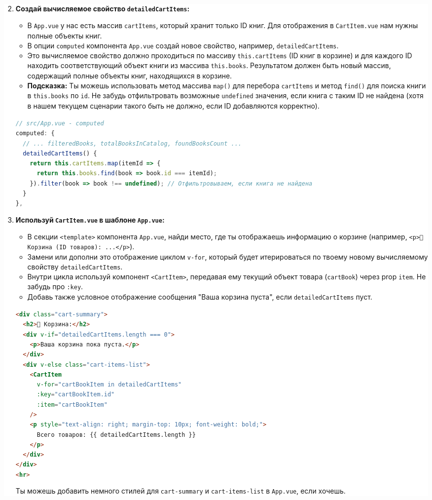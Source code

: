 2.  **Создай вычисляемое свойство `detailedCartItems`:**
    * В `App.vue` у нас есть массив `cartItems`, который хранит только ID книг. Для отображения в `CartItem.vue` нам нужны полные объекты книг.
    * В опции `computed` компонента `App.vue` создай новое свойство, например, `detailedCartItems`.
    * Это вычисляемое свойство должно проходиться по массиву `this.cartItems` (ID книг в корзине) и для каждого ID находить соответствующий объект книги из массива `this.books`. Результатом должен быть новый массив, содержащий полные объекты книг, находящихся в корзине.
    * **Подсказка:** Ты можешь использовать метод массива `map()` для перебора `cartItems` и метод `find()` для поиска книги в `this.books` по `id`. Не забудь отфильтровать возможные `undefined` значения, если книга с таким ID не найдена (хотя в нашем текущем сценарии такого быть не должно, если ID добавляются корректно).
    ```js
    // src/App.vue - computed
    computed: {
      // ... filteredBooks, totalBooksInCatalog, foundBooksCount ...
      detailedCartItems() {
        return this.cartItems.map(itemId => {
          return this.books.find(book => book.id === itemId);
        }).filter(book => book !== undefined); // Отфильтровываем, если книга не найдена
      }
    },
    ```

3.  **Используй `CartItem.vue` в шаблоне `App.vue`:**
    * В секции `<template>` компонента `App.vue`, найди место, где ты отображаешь информацию о корзине (например, `<p>🛒 Корзина (ID товаров): ...</p>`).
    * Замени или дополни это отображение циклом `v-for`, который будет итерироваться по твоему новому вычисляемому свойству `detailedCartItems`.
    * Внутри цикла используй компонент `<CartItem>`, передавая ему текущий объект товара (`cartBook`) через prop `item`. Не забудь про `:key`.
    * Добавь также условное отображение сообщения "Ваша корзина пуста", если `detailedCartItems` пуст.
    ```html
    <div class="cart-summary">
      <h2>🛒 Корзина:</h2>
      <div v-if="detailedCartItems.length === 0">
        <p>Ваша корзина пока пуста.</p>
      </div>
      <div v-else class="cart-items-list">
        <CartItem 
          v-for="cartBookItem in detailedCartItems" 
          :key="cartBookItem.id" 
          :item="cartBookItem" 
        />
        <p style="text-align: right; margin-top: 10px; font-weight: bold;">
          Всего товаров: {{ detailedCartItems.length }}
        </p>
      </div>
    </div>
    <hr>
    ```
    Ты можешь добавить немного стилей для `cart-summary` и `cart-items-list` в `App.vue`, если хочешь.
